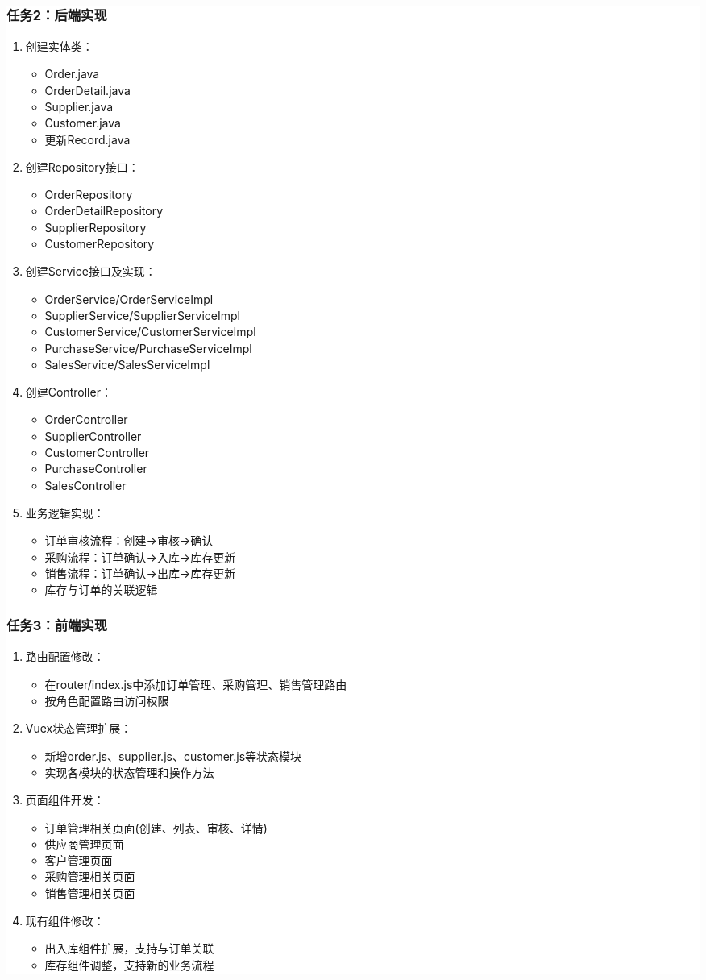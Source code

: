 ### 任务2：后端实现

1. 创建实体类：
   - Order.java
   - OrderDetail.java
   - Supplier.java
   - Customer.java
   - 更新Record.java

2. 创建Repository接口：
   - OrderRepository
   - OrderDetailRepository
   - SupplierRepository
   - CustomerRepository

3. 创建Service接口及实现：
   - OrderService/OrderServiceImpl
   - SupplierService/SupplierServiceImpl
   - CustomerService/CustomerServiceImpl
   - PurchaseService/PurchaseServiceImpl
   - SalesService/SalesServiceImpl

4. 创建Controller：
   - OrderController
   - SupplierController
   - CustomerController
   - PurchaseController
   - SalesController

5. 业务逻辑实现：
   - 订单审核流程：创建→审核→确认
   - 采购流程：订单确认→入库→库存更新
   - 销售流程：订单确认→出库→库存更新
   - 库存与订单的关联逻辑

### 任务3：前端实现

1. 路由配置修改：
   - 在router/index.js中添加订单管理、采购管理、销售管理路由
   - 按角色配置路由访问权限

2. Vuex状态管理扩展：
   - 新增order.js、supplier.js、customer.js等状态模块
   - 实现各模块的状态管理和操作方法

3. 页面组件开发：
   - 订单管理相关页面(创建、列表、审核、详情)
   - 供应商管理页面
   - 客户管理页面
   - 采购管理相关页面
   - 销售管理相关页面

4. 现有组件修改：
   - 出入库组件扩展，支持与订单关联
   - 库存组件调整，支持新的业务流程
